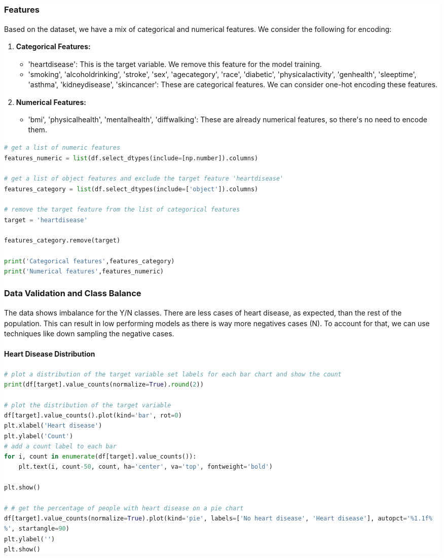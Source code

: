 ### Features

Based on the dataset, we have a mix of categorical and numerical features. We consider the following for encoding:

1. **Categorical Features:**
   - 'heartdisease': This is the target variable. We remove this feature for the model training.
   - 'smoking', 'alcoholdrinking', 'stroke', 'sex', 'agecategory', 'race', 'diabetic', 'physicalactivity', 'genhealth', 'sleeptime', 'asthma', 'kidneydisease', 'skincancer': These are categorical features. We can consider one-hot encoding these features.
   
2. **Numerical Features:**
   - 'bmi', 'physicalhealth', 'mentalhealth', 'diffwalking': These are already numerical features, so there's no need to encode them.

```python
# get a list of numeric features
features_numeric = list(df.select_dtypes(include=[np.number]).columns)

# get a list of object features and exclude the target feature 'heartdisease'
features_category = list(df.select_dtypes(include=['object']).columns)

# remove the target feature from the list of categorical features
target = 'heartdisease'

features_category.remove(target)

print('Categorical features',features_category)
print('Numerical features',features_numeric)

```

### Data Validation and Class Balance

The data shows imbalance for the Y/N classes. There are less cases of heart disease, as expected, than the rest of the population. This can result in low performing models as there is way more negatives cases (N). To account for that, we can use techniques like down sampling the negative cases.

#### Heart Disease Distribution

```python
# plot a distribution of the target variable set labels for each bar chart and show the count
print(df[target].value_counts(normalize=True).round(2))

# plot the distribution of the target variable
df[target].value_counts().plot(kind='bar', rot=0)
plt.xlabel('Heart disease')
plt.ylabel('Count')
# add a count label to each bar
for i, count in enumerate(df[target].value_counts()):
    plt.text(i, count-50, count, ha='center', va='top', fontweight='bold')

plt.show()

# # get the percentage of people with heart disease on a pie chart
df[target].value_counts(normalize=True).plot(kind='pie', labels=['No heart disease', 'Heart disease'], autopct='%1.1f%%', startangle=90)
plt.ylabel('')
plt.show()
```
